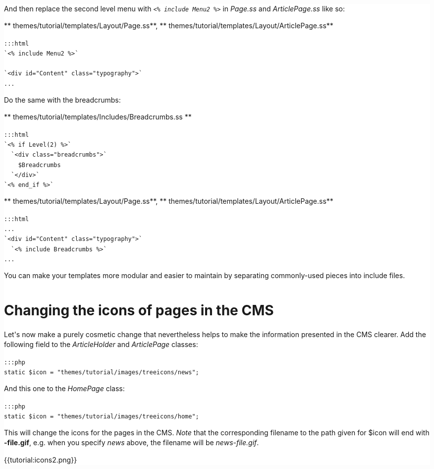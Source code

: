 
And then replace the second level menu with *`<% include Menu2 %>`* in *Page.ss* and *ArticlePage.ss* like so:

** themes/tutorial/templates/Layout/Page.ss**, ** themes/tutorial/templates/Layout/ArticlePage.ss**

	:::html
	`<% include Menu2 %>`
	 
	`<div id="Content" class="typography">`
	...


Do the same with the breadcrumbs:

** themes/tutorial/templates/Includes/Breadcrumbs.ss **

	:::html
	`<% if Level(2) %>`
	  `<div class="breadcrumbs">`
	    $Breadcrumbs
	  `</div>`
	`<% end_if %>`


** themes/tutorial/templates/Layout/Page.ss**, ** themes/tutorial/templates/Layout/ArticlePage.ss**

	:::html
	...
	`<div id="Content" class="typography">`
	  `<% include Breadcrumbs %>`
	...


You can make your templates more modular and easier to maintain by separating commonly-used pieces into include files.


# Changing the icons of pages in the CMS

Let's now make a purely cosmetic change that nevertheless helps to make the information presented in the CMS clearer.
Add the following field to the *ArticleHolder* and *ArticlePage* classes:

	:::php
	static $icon = "themes/tutorial/images/treeicons/news";


And this one to the *HomePage* class:

	:::php
	static $icon = "themes/tutorial/images/treeicons/home";


This will change the icons for the pages in the CMS.  *Note* that the corresponding filename to the path given for $icon
will end with **-file.gif**, e.g. when you specify *news* above, the filename will be *news-file.gif*.

{{tutorial:icons2.png}}
